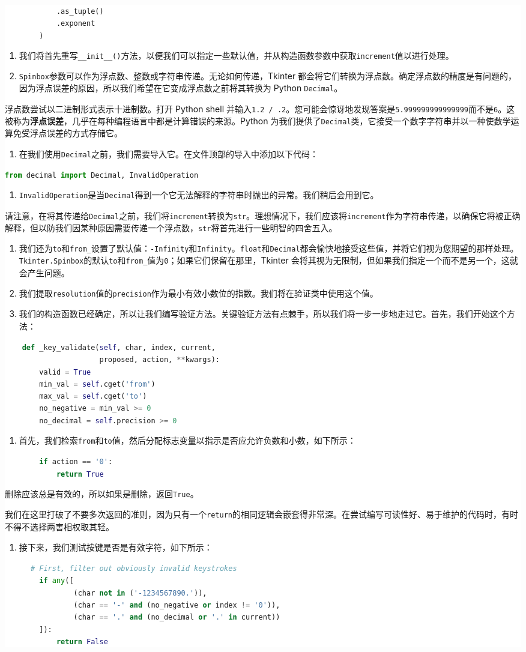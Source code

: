 ```py
            .as_tuple()
            .exponent
        )
```

1.  我们将首先重写`__init__()`方法，以便我们可以指定一些默认值，并从构造函数参数中获取`increment`值以进行处理。

1.  `Spinbox`参数可以作为浮点数、整数或字符串传递。无论如何传递，Tkinter 都会将它们转换为浮点数。确定浮点数的精度是有问题的，因为浮点误差的原因，所以我们希望在它变成浮点数之前将其转换为 Python `Decimal`。

浮点数尝试以二进制形式表示十进制数。打开 Python shell 并输入`1.2 / .2`。您可能会惊讶地发现答案是`5.999999999999999`而不是`6`。这被称为**浮点误差**，几乎在每种编程语言中都是计算错误的来源。Python 为我们提供了`Decimal`类，它接受一个数字字符串并以一种使数学运算免受浮点误差的方式存储它。

1.  在我们使用`Decimal`之前，我们需要导入它。在文件顶部的导入中添加以下代码：

```py
from decimal import Decimal, InvalidOperation
```

1.  `InvalidOperation`是当`Decimal`得到一个它无法解释的字符串时抛出的异常。我们稍后会用到它。

请注意，在将其传递给`Decimal`之前，我们将`increment`转换为`str`。理想情况下，我们应该将`increment`作为字符串传递，以确保它将被正确解释，但以防我们因某种原因需要传递一个浮点数，`str`将首先进行一些明智的四舍五入。

1.  我们还为`to`和`from_`设置了默认值：`-Infinity`和`Infinity`。`float`和`Decimal`都会愉快地接受这些值，并将它们视为您期望的那样处理。`Tkinter.Spinbox`的默认`to`和`from_`值为`0`；如果它们保留在那里，Tkinter 会将其视为无限制，但如果我们指定一个而不是另一个，这就会产生问题。

1.  我们提取`resolution`值的`precision`作为最小有效小数位的指数。我们将在验证类中使用这个值。

1.  我们的构造函数已经确定，所以让我们编写验证方法。关键验证方法有点棘手，所以我们将一步一步地走过它。首先，我们开始这个方法：

```py
    def _key_validate(self, char, index, current,
                      proposed, action, **kwargs):
        valid = True
        min_val = self.cget('from')
        max_val = self.cget('to')
        no_negative = min_val >= 0
        no_decimal = self.precision >= 0
```

1.  首先，我们检索`from`和`to`值，然后分配标志变量以指示是否应允许负数和小数，如下所示：

```py
        if action == '0':
            return True
```

删除应该总是有效的，所以如果是删除，返回`True`。

我们在这里打破了不要多次返回的准则，因为只有一个`return`的相同逻辑会嵌套得非常深。在尝试编写可读性好、易于维护的代码时，有时不得不选择两害相权取其轻。

1.  接下来，我们测试按键是否是有效字符，如下所示：

```py
      # First, filter out obviously invalid keystrokes
        if any([
                (char not in ('-1234567890.')),
                (char == '-' and (no_negative or index != '0')),
                (char == '.' and (no_decimal or '.' in current))
        ]):
            return False
```
